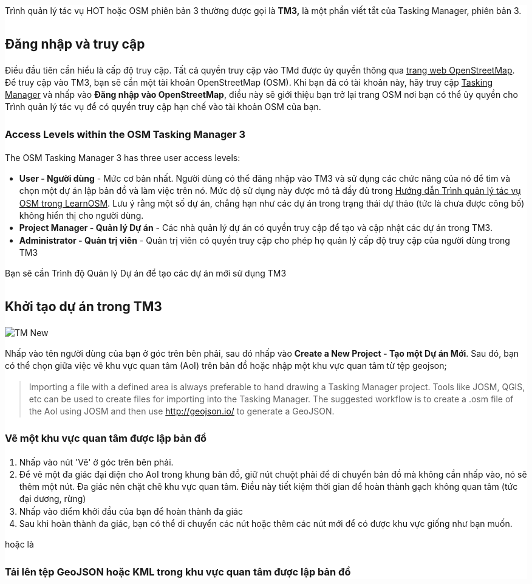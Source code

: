 Trình quản lý tác vụ HOT hoặc OSM phiên bản 3 thường được gọi là  **TM3,** là một phần viết tắt của Tasking Manager, phiên bản 3.

## Đăng nhập và truy cập

Điều đầu tiên cần hiểu là cấp độ truy cập. Tất cả quyền truy cập vào TMd được ủy quyền thông qua [trang web OpenStreetMap](https://www.openstreetmap.org). Để truy cập vào TM3, bạn sẽ cần một tài khoản OpenStreetMap (OSM). Khi bạn đã có tài khoản này, hãy truy cập [Tasking Manager](http://tasks.hotosm.org) và nhấp vào **Đăng nhập vào OpenStreetMap**, điều này sẽ giới thiệu bạn trở lại trang OSM nơi bạn có thể ủy quyền cho Trình quản lý tác vụ để có quyền truy cập hạn chế vào tài khoản OSM của bạn. 

### Access Levels within the OSM Tasking Manager 3

The OSM Tasking Manager 3 has three user access levels:
-  **User - Người dùng** - Mức cơ bản nhất. Người dùng có thể đăng nhập vào TM3 và sử dụng các chức năng của nó để tìm và chọn một dự án lập bản đồ và làm việc trên nó. Mức độ sử dụng này được mô tả đầy đủ trong [Hướng dẫn Trình quản lý tác vụ OSM trong LearnOSM](/vi/coordination/tasking-manager-3/). Lưu ý rằng một số dự án, chẳng hạn như các dự án trong trạng thái dự thảo (tức là chưa được công bố) không hiển thị cho người dùng.  
-  **Project Manager - Quản lý Dự án** - Các nhà quản lý dự án có quyền truy cập để tạo và cập nhật các dự án trong TM3.  
-  **Administrator - Quản trị viên** - Quản trị viên có quyền truy cập cho phép họ quản lý cấp độ truy cập của người dùng trong TM3

Bạn sẽ cần Trình độ Quản lý Dự án để tạo các dự án mới sử dụng TM3

## Khởi tạo dự án trong TM3 

![TM New][]

Nhấp vào tên người dùng của bạn ở góc trên bên phải, sau đó nhấp vào  **Create a New Project - Tạo một Dự án Mới**. Sau đó, bạn có thể chọn giữa việc vẽ khu vực quan tâm (AoI) trên bản đồ hoặc nhập một khu vực quan tâm từ tệp geojson;  

> Importing a file with a defined area is always preferable to hand drawing a Tasking Manager project. Tools like JOSM, QGIS, etc can be used to create files for importing into the Tasking Manager. The suggested workflow is to create a .osm file of the AoI using JOSM and then use http://geojson.io/ to generate a GeoJSON.

### Vẽ một khu vực quan tâm được lập bản đồ

1. Nhấp vào nút 'Vẽ' ở góc trên bên phải.
2. Để vẽ một đa giác đại diện cho AoI trong khung bản đồ, giữ nút chuột phải để di chuyển bản đồ mà không cần nhấp vào, nó sẽ thêm một nút. Đa giác nên chặt chẽ khu vực quan tâm. Điều này tiết kiệm thời gian để hoàn thành gạch không quan tâm (tức đại dương, rừng)  
3. Nhấp vào điểm khởi đầu của bạn để hoàn thành đa giác  
4. Sau khi hoàn thành đa giác, bạn có thể di chuyển các nút hoặc thêm các nút mới để có được khu vực giống như bạn muốn.

hoặc là

### Tải lên tệp GeoJSON hoặc KML trong khu vực quan tâm được lập bản đồ  


[TM Tile Sizes]: /images/coordination/tm3_tile_sizes.png
[TM New]: /images/coordination/tm3_create_new.png
[TM Description]: /images/coordination/tm3_description.png
[TM Instructions]: /images/coordination/tm3_instructions.png
[TM Metadata]: /images/coordination/tm3_metadata.png
[TM Priority Area]: /images/coordination/tm3_priority_area.png
[TM Permissions]: /images/coordination/tm3_permissions.png
[TM Actions]: /images/coordination/tm3_actions.png